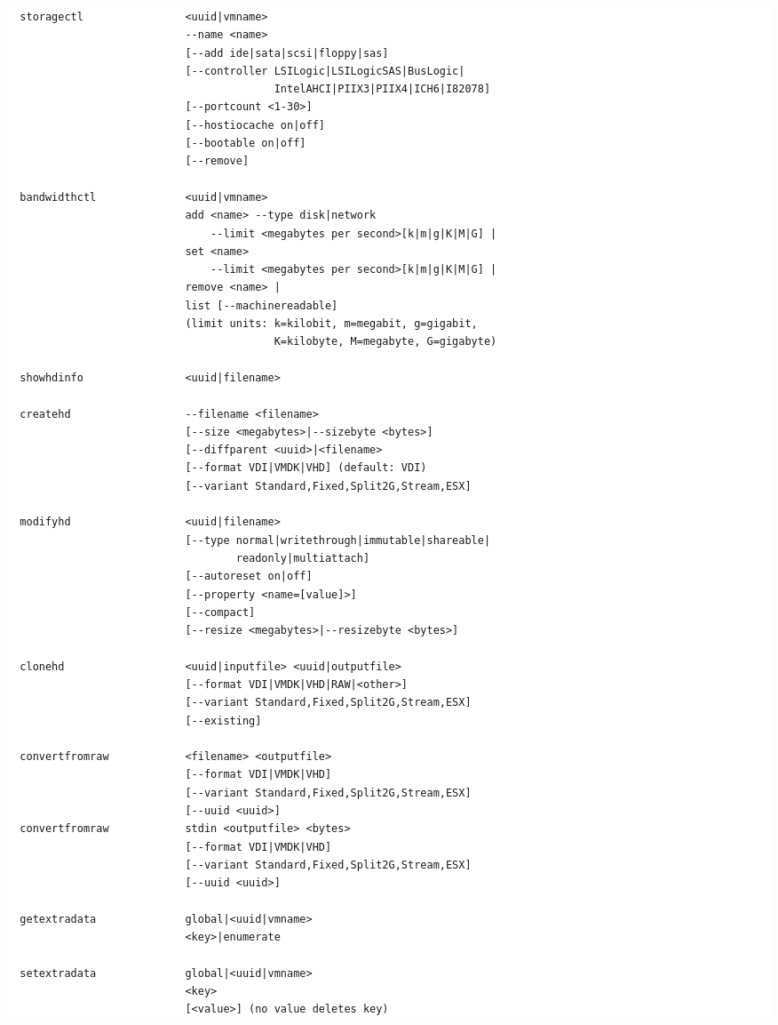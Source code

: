 	  storagectl                <uuid|vmname>
	                            --name <name>
	                            [--add ide|sata|scsi|floppy|sas]
	                            [--controller LSILogic|LSILogicSAS|BusLogic|
	                                          IntelAHCI|PIIX3|PIIX4|ICH6|I82078]
	                            [--portcount <1-30>]
	                            [--hostiocache on|off]
	                            [--bootable on|off]
	                            [--remove]
	
	  bandwidthctl              <uuid|vmname>
	                            add <name> --type disk|network
	                                --limit <megabytes per second>[k|m|g|K|M|G] |
	                            set <name>
	                                --limit <megabytes per second>[k|m|g|K|M|G] |
	                            remove <name> |
	                            list [--machinereadable]
	                            (limit units: k=kilobit, m=megabit, g=gigabit,
	                                          K=kilobyte, M=megabyte, G=gigabyte)
	
	  showhdinfo                <uuid|filename>
	
	  createhd                  --filename <filename>
	                            [--size <megabytes>|--sizebyte <bytes>]
	                            [--diffparent <uuid>|<filename>
	                            [--format VDI|VMDK|VHD] (default: VDI)
	                            [--variant Standard,Fixed,Split2G,Stream,ESX]
	
	  modifyhd                  <uuid|filename>
	                            [--type normal|writethrough|immutable|shareable|
	                                    readonly|multiattach]
	                            [--autoreset on|off]
	                            [--property <name=[value]>]
	                            [--compact]
	                            [--resize <megabytes>|--resizebyte <bytes>]
	
	  clonehd                   <uuid|inputfile> <uuid|outputfile>
	                            [--format VDI|VMDK|VHD|RAW|<other>]
	                            [--variant Standard,Fixed,Split2G,Stream,ESX]
	                            [--existing]
	
	  convertfromraw            <filename> <outputfile>
	                            [--format VDI|VMDK|VHD]
	                            [--variant Standard,Fixed,Split2G,Stream,ESX]
	                            [--uuid <uuid>]
	  convertfromraw            stdin <outputfile> <bytes>
	                            [--format VDI|VMDK|VHD]
	                            [--variant Standard,Fixed,Split2G,Stream,ESX]
	                            [--uuid <uuid>]
	
	  getextradata              global|<uuid|vmname>
	                            <key>|enumerate
	
	  setextradata              global|<uuid|vmname>
	                            <key>
	                            [<value>] (no value deletes key)
	